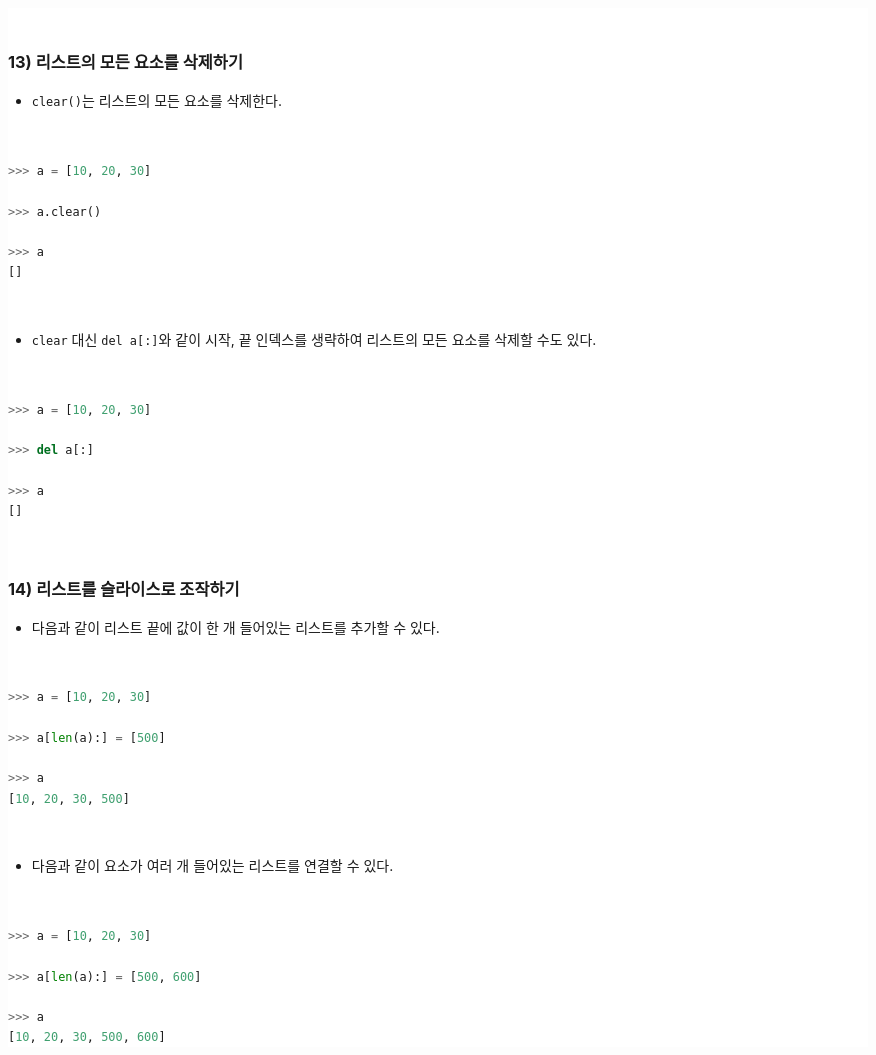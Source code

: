 <br/>

### 13) 리스트의 모든 요소를 삭제하기

- `clear()`는 리스트의 모든 요소를 삭제한다.

<br/>

```python
>>> a = [10, 20, 30]

>>> a.clear()

>>> a
[]
```

<br/>

- `clear` 대신 `del a[:]`와 같이 시작, 끝 인덱스를 생략하여 리스트의 모든 요소를 삭제할 수도 있다.

<br/>

```python
>>> a = [10, 20, 30]

>>> del a[:]

>>> a
[]
```

<br/>

### 14) 리스트를 슬라이스로 조작하기

- 다음과 같이 리스트 끝에 값이 한 개 들어있는 리스트를 추가할 수 있다.

<br/>

```python
>>> a = [10, 20, 30]

>>> a[len(a):] = [500]

>>> a
[10, 20, 30, 500]
```

<br/>

- 다음과 같이 요소가 여러 개 들어있는 리스트를 연결할 수 있다.

<br/>

```python
>>> a = [10, 20, 30]

>>> a[len(a):] = [500, 600]

>>> a
[10, 20, 30, 500, 600]
```
